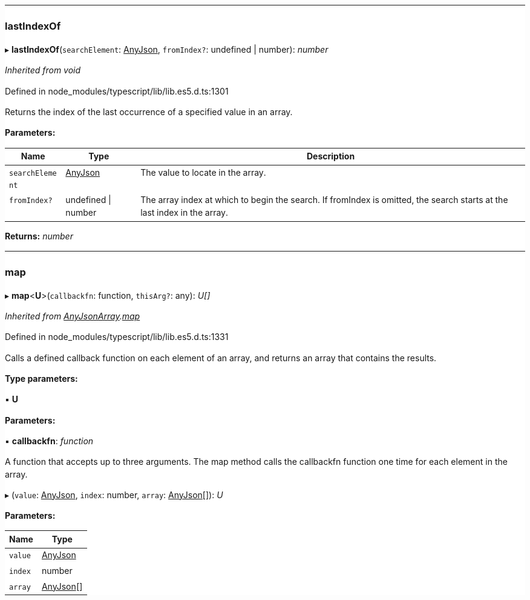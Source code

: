 ___

###  lastIndexOf

▸ **lastIndexOf**(`searchElement`: [AnyJson](../modules/_types_helpers_.md#anyjson), `fromIndex?`: undefined | number): *number*

*Inherited from void*

Defined in node_modules/typescript/lib/lib.es5.d.ts:1301

Returns the index of the last occurrence of a specified value in an array.

**Parameters:**

Name | Type | Description |
------ | ------ | ------ |
`searchElement` | [AnyJson](../modules/_types_helpers_.md#anyjson) | The value to locate in the array. |
`fromIndex?` | undefined &#124; number | The array index at which to begin the search. If fromIndex is omitted, the search starts at the last index in the array.  |

**Returns:** *number*

___

###  map

▸ **map**<**U**>(`callbackfn`: function, `thisArg?`: any): *U[]*

*Inherited from [AnyJsonArray](_types_helpers_.anyjsonarray.md).[map](_types_helpers_.anyjsonarray.md#map)*

Defined in node_modules/typescript/lib/lib.es5.d.ts:1331

Calls a defined callback function on each element of an array, and returns an array that contains the results.

**Type parameters:**

▪ **U**

**Parameters:**

▪ **callbackfn**: *function*

A function that accepts up to three arguments. The map method calls the callbackfn function one time for each element in the array.

▸ (`value`: [AnyJson](../modules/_types_helpers_.md#anyjson), `index`: number, `array`: [AnyJson](../modules/_types_helpers_.md#anyjson)[]): *U*

**Parameters:**

Name | Type |
------ | ------ |
`value` | [AnyJson](../modules/_types_helpers_.md#anyjson) |
`index` | number |
`array` | [AnyJson](../modules/_types_helpers_.md#anyjson)[] |
